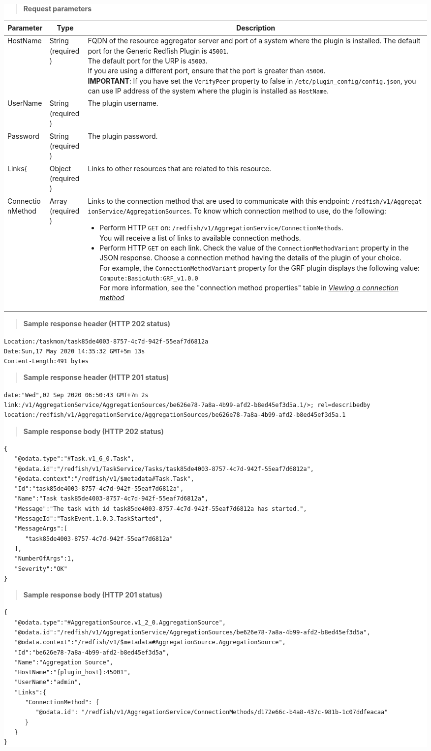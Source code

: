 > **Request parameters**

|Parameter|Type|Description|
|---------|----|-----------|
|HostName|String (required)<br> |FQDN of the resource aggregator server and port of a system where the plugin is installed. The default port for the Generic Redfish Plugin is `45001`.<br>The default port for the URP is `45003`.<br> If you are using a different port, ensure that the port is greater than `45000`.<br> **IMPORTANT**: If you have set the `VerifyPeer` property to false in `/etc/plugin_config/config.json`, you can use IP address of the system where the plugin is installed as `HostName`.<br>|
|UserName|String (required)<br> |The plugin username.|
|Password|String (required)<br> |The plugin password.|
|Links{|Object (required)<br> |Links to other resources that are related to this resource.|
|ConnectionMethod|Array (required)|Links to the connection method that are used to communicate with this endpoint: `/redfish/v1/AggregationService/AggregationSources`. To know which connection method to use, do the following:<ul><li>Perform HTTP `GET` on: `/redfish/v1/AggregationService/ConnectionMethods`.<br>You will receive a list of  links to available connection methods.</li><li>Perform HTTP `GET` on each link. Check the value of the `ConnectionMethodVariant` property in the JSON response. Choose a connection method having the details of the plugin of your choice.<br>For example, the `ConnectionMethodVariant` property for the GRF plugin displays the following value:<br>`Compute:BasicAuth:GRF_v1.0.0` <br>For more information, see the "connection method properties" table in *[Viewing a connection method](#viewing-a-connection-method)*</li></ul>|

>**Sample response header (HTTP 202 status)**

```
Location:/taskmon/task85de4003-8757-4c7d-942f-55eaf7d6812a
Date:Sun,17 May 2020 14:35:32 GMT+5m 13s
Content-Length:491 bytes
```

>**Sample response header (HTTP 201 status)**

```
date:"Wed",02 Sep 2020 06:50:43 GMT+7m 2s
link:/v1/AggregationService/AggregationSources/be626e78-7a8a-4b99-afd2-b8ed45ef3d5a.1/>; rel=describedby
location:/redfish/v1/AggregationService/AggregationSources/be626e78-7a8a-4b99-afd2-b8ed45ef3d5a.1
```

>**Sample response body (HTTP 202 status)**

```
{
   "@odata.type":"#Task.v1_6_0.Task",
   "@odata.id":"/redfish/v1/TaskService/Tasks/task85de4003-8757-4c7d-942f-55eaf7d6812a",
   "@odata.context":"/redfish/v1/$metadata#Task.Task",
   "Id":"task85de4003-8757-4c7d-942f-55eaf7d6812a",
   "Name":"Task task85de4003-8757-4c7d-942f-55eaf7d6812a",
   "Message":"The task with id task85de4003-8757-4c7d-942f-55eaf7d6812a has started.",
   "MessageId":"TaskEvent.1.0.3.TaskStarted",
   "MessageArgs":[
      "task85de4003-8757-4c7d-942f-55eaf7d6812a"
   ],
   "NumberOfArgs":1,
   "Severity":"OK"
}
```


>**Sample response body (HTTP 201 status)**

```
{
   "@odata.type":"#AggregationSource.v1_2_0.AggregationSource",
   "@odata.id":"/redfish/v1/AggregationService/AggregationSources/be626e78-7a8a-4b99-afd2-b8ed45ef3d5a",
   "@odata.context":"/redfish/v1/$metadata#AggregationSource.AggregationSource",
   "Id":"be626e78-7a8a-4b99-afd2-b8ed45ef3d5a",
   "Name":"Aggregation Source",
   "HostName":"{plugin_host}:45001",
   "UserName":"admin",
   "Links":{
      "ConnectionMethod": {
         "@odata.id": "/redfish/v1/AggregationService/ConnectionMethods/d172e66c-b4a8-437c-981b-1c07ddfeacaa"
      }
   }
} 
```